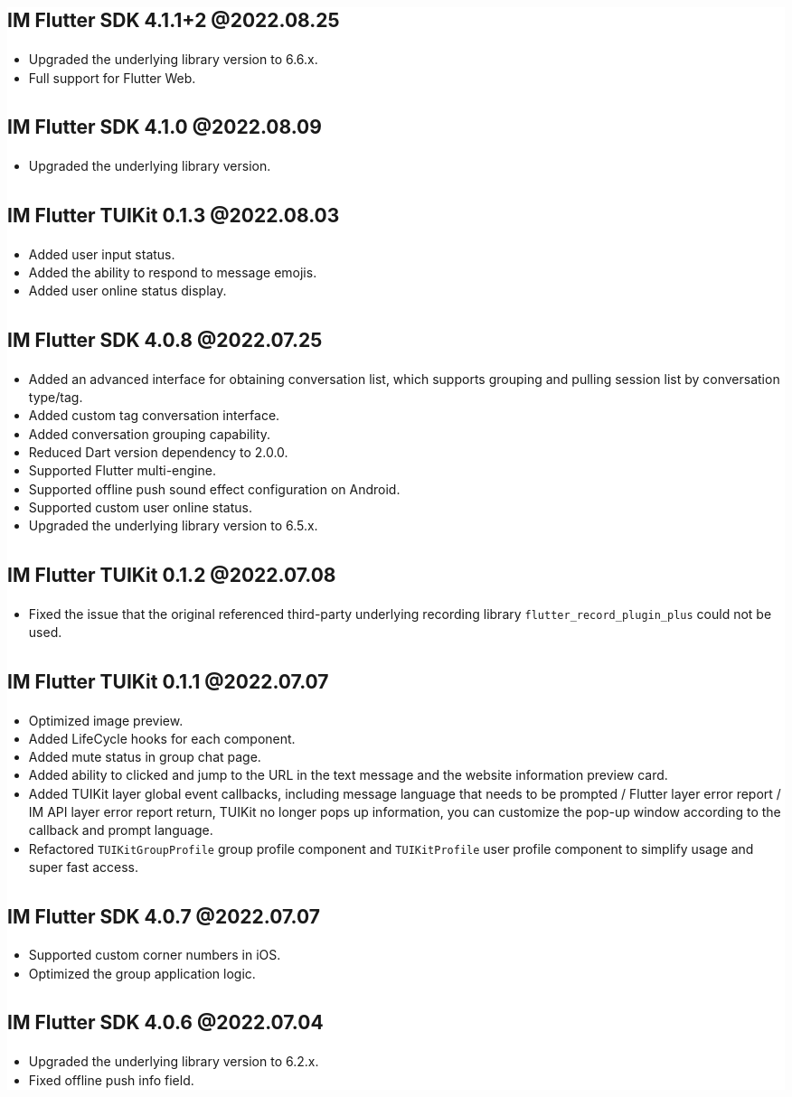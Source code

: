 ## IM Flutter SDK 4.1.1+2 @2022.08.25
- Upgraded the underlying library version to 6.6.x.
- Full support for Flutter Web.

## IM Flutter SDK 4.1.0 @2022.08.09
- Upgraded the underlying library version.

## IM Flutter TUIKit 0.1.3 @2022.08.03
- Added user input status.
- Added the ability to respond to message emojis.
- Added user online status display.

## IM Flutter SDK 4.0.8 @2022.07.25
- Added an advanced interface for obtaining conversation list, which supports grouping and pulling session list by conversation type/tag.
- Added custom tag conversation interface.
- Added conversation grouping capability.
- Reduced Dart version dependency to 2.0.0.
- Supported Flutter multi-engine.
- Supported offline push sound effect configuration on Android.
- Supported custom user online status.
- Upgraded the underlying library version to 6.5.x.

## IM Flutter TUIKit 0.1.2 @2022.07.08
- Fixed the issue that the original referenced third-party underlying recording library `flutter_record_plugin_plus` could not be used.

## IM Flutter TUIKit 0.1.1 @2022.07.07
- Optimized image preview.
- Added LifeCycle hooks for each component.
- Added mute status in group chat page.
- Added ability to clicked and jump to the URL in the text message and the website information preview card.
- Added TUIKit layer global event callbacks, including message language that needs to be prompted / Flutter layer error report / IM API layer error report return, TUIKit no longer pops up information, you can customize the pop-up window according to the callback and prompt language.
- Refactored `TUIKitGroupProfile` group profile component and `TUIKitProfile` user profile component to simplify usage and super fast access.

## IM Flutter SDK 4.0.7 @2022.07.07
- Supported custom corner numbers in iOS.
- Optimized the group application logic.

## IM Flutter SDK 4.0.6 @2022.07.04
- Upgraded the underlying library version to 6.2.x.
- Fixed offline push info field.
